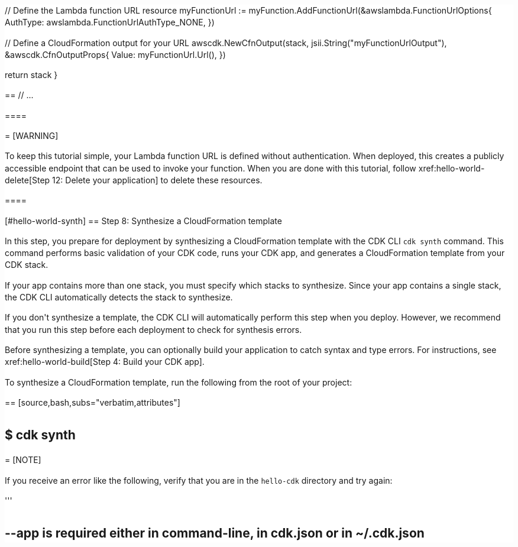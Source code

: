 // Define the Lambda function URL resource
  myFunctionUrl := myFunction.AddFunctionUrl(&awslambda.FunctionUrlOptions{
    AuthType: awslambda.FunctionUrlAuthType_NONE,
  })

// Define a CloudFormation output for your URL
  awscdk.NewCfnOutput(stack, jsii.String("myFunctionUrlOutput"), &awscdk.CfnOutputProps{
    Value: myFunctionUrl.Url(),
  })

return stack
}

== // ...

====

= [WARNING]

To keep this tutorial simple, your Lambda function URL is defined without authentication. When deployed, this creates a publicly accessible endpoint that can be used to invoke your function. When you are done with this tutorial, follow xref:hello-world-delete[Step 12: Delete your application] to delete these resources.

====

[#hello-world-synth]
== Step 8: Synthesize a CloudFormation template

In this step, you prepare for deployment by synthesizing a CloudFormation template with the CDK CLI `cdk synth` command. This command performs basic validation of your CDK code, runs your CDK app, and generates a CloudFormation template from your CDK stack.

If your app contains more than one stack, you must specify which stacks to synthesize. Since your app contains a single stack, the CDK CLI automatically detects the stack to synthesize.

If you don't synthesize a template, the CDK CLI will automatically perform this step when you deploy. However, we recommend that you run this step before each deployment to check for synthesis errors.

Before synthesizing a template, you can optionally build your application to catch syntax and type errors. For instructions, see xref:hello-world-build[Step 4: Build your CDK app].

To synthesize a CloudFormation template, run the following from the root of your project:

== [source,bash,subs="verbatim,attributes"]

$ cdk synth
---

= [NOTE]

If you receive an error like the following, verify that you are in the `hello-cdk` directory and try again:

'''

--app is required either in command-line, in cdk.json or in ~/.cdk.json
---
